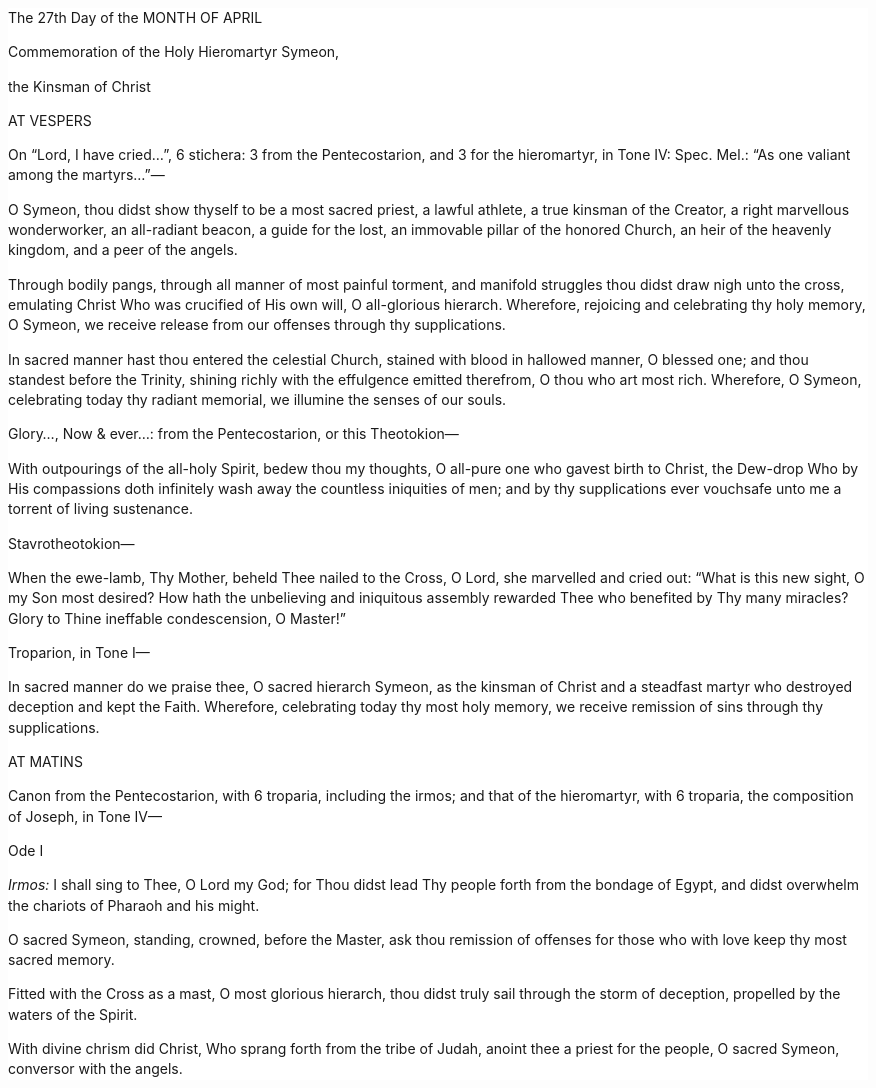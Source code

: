 The 27th Day of the MONTH OF APRIL

Commemoration of the Holy Hieromartyr Symeon,

the Kinsman of Christ

AT VESPERS

On “Lord, I have cried…”, 6 stichera: 3 from the Pentecostarion, and 3 for the hieromartyr, in Tone IV: Spec. Mel.: “As one valiant among the martyrs…”—

O Symeon, thou didst show thyself to be a most sacred priest, a lawful athlete, a true kinsman of the Creator, a right marvellous wonderworker, an all-radiant beacon, a guide for the lost, an immovable pillar of the honored Church, an heir of the heavenly kingdom, and a peer of the angels.

Through bodily pangs, through all manner of most painful torment, and manifold struggles thou didst draw nigh unto the cross, emulating Christ Who was crucified of His own will, O all-glorious hierarch. Wherefore, rejoicing and celebrating thy holy memory, O Symeon, we receive release from our offenses through thy supplications.

In sacred manner hast thou entered the celestial Church, stained with blood in hallowed manner, O blessed one; and thou standest before the Trinity, shining richly with the effulgence emitted therefrom, O thou who art most rich. Wherefore, O Symeon, celebrating today thy radiant memorial, we illumine the senses of our souls.

Glory…, Now & ever…: from the Pentecostarion, or this Theotokion—

With outpourings of the all-holy Spirit, bedew thou my thoughts, O all-pure one who gavest birth to Christ, the Dew-drop Who by His compassions doth infinitely wash away the countless iniquities of men; and by thy supplications ever vouchsafe unto me a torrent of living sustenance.

Stavrotheotokion—

When the ewe-lamb, Thy Mother, beheld Thee nailed to the Cross, O Lord, she marvelled and cried out: “What is this new sight, O my Son most desired? How hath the unbelieving and iniquitous assembly rewarded Thee who benefited by Thy many miracles? Glory to Thine ineffable condescension, O Master!”

Troparion, in Tone I—

In sacred manner do we praise thee, O sacred hierarch Symeon, as the kinsman of Christ and a steadfast martyr who destroyed deception and kept the Faith. Wherefore, celebrating today thy most holy memory, we ­receive remission of sins through thy supplications.

AT MATINS

Canon from the Pentecostarion, with 6 troparia, including the irmos; and that of the hieromartyr, with 6 troparia, the composition of Joseph, in Tone IV—

Ode I

*Irmos:* I shall sing to Thee, O Lord my God; for Thou didst lead Thy people forth from the bondage of Egypt, and didst overwhelm the chariots of Pharaoh and his might.

O sacred Symeon, standing, crowned, before the Master, ask thou remission of offenses for those who with love keep thy most sacred memory.

Fitted with the Cross as a mast, O most glorious hierarch, thou didst truly sail through the storm of deception, propelled by the waters of the Spirit.

With divine chrism did Christ, Who sprang forth from the tribe of Judah, anoint thee a priest for the people, O sacred Symeon, conversor with the angels.
